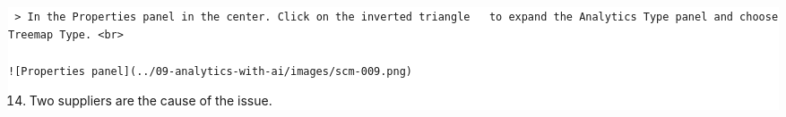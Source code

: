 
     > In the Properties panel in the center. Click on the inverted triangle   to expand the Analytics Type panel and choose Treemap Type. <br>

    ![Properties panel](../09-analytics-with-ai/images/scm-009.png)

14. Two suppliers are the cause of the issue.
